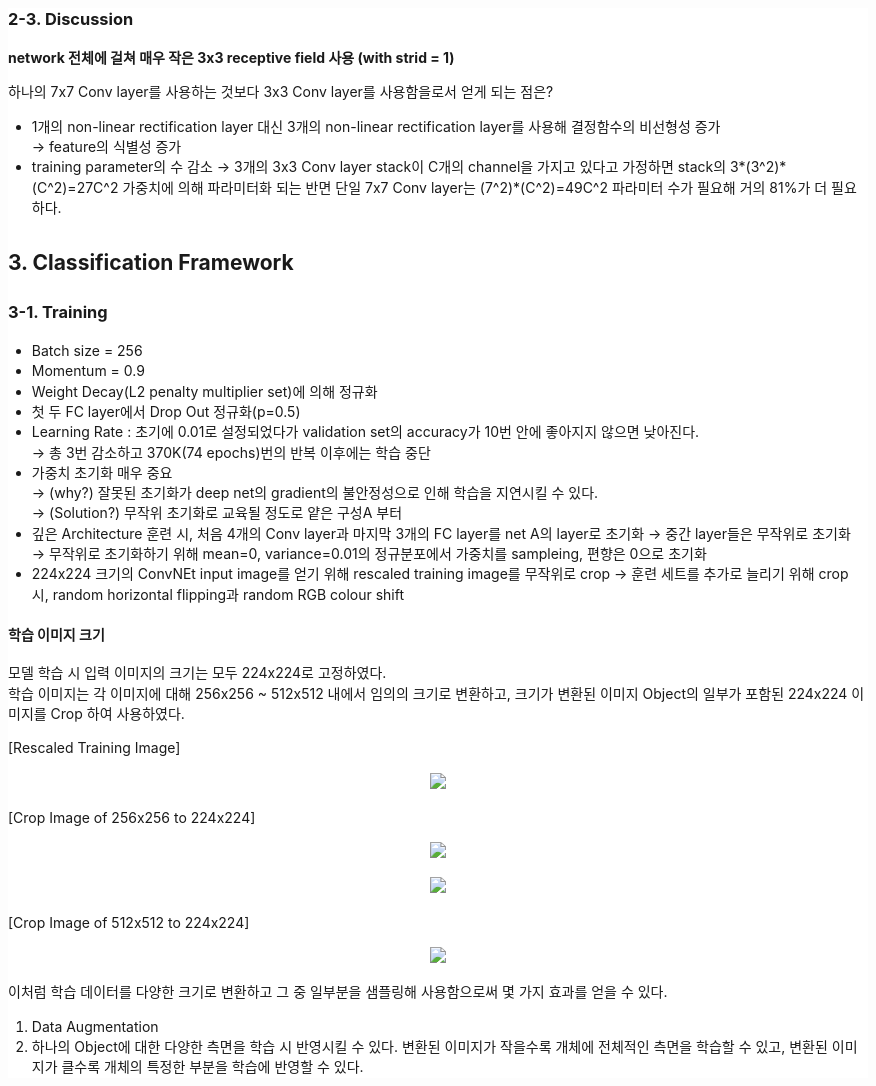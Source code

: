 
### 2-3. Discussion

**network 전체에 걸쳐 매우 작은 3x3 receptive field 사용 (with strid = 1)**

하나의 7x7 Conv layer를 사용하는 것보다 3x3 Conv layer를 사용함을로서 얻게 되는 점은?
- 1개의 non-linear rectification layer 대신 3개의 non-linear rectification layer를 사용해 결정함수의 비선형성 증가  
  → feature의 식별성 증가
- training parameter의 수 감소
  → 3개의 3x3 Conv layer stack이 C개의 channel을 가지고 있다고 가정하면 stack의 3\*(3^2)\*(C^2)=27C^2 가중치에 의해 파라미터화 되는 반면 단일 7x7 Conv layer는 (7^2)\*(C^2)=49C^2 파라미터 수가 필요해 거의 81%가 더 필요하다.
  
## 3. Classification Framework
### 3-1. Training
- Batch size = 256
- Momentum = 0.9
- Weight Decay(L2 penalty multiplier set)에 의해 정규화
- 첫 두 FC layer에서 Drop Out 정규화(p=0.5)
- Learning Rate : 초기에 0.01로 설정되었다가 validation set의 accuracy가 10번 안에 좋아지지 않으면 낮아진다.  
  → 총 3번 감소하고 370K(74 epochs)번의 반복 이후에는 학습 중단
- 가중치 초기화 매우 중요  
  → (why?) 잘못된 초기화가 deep net의 gradient의 불안정성으로 인해 학습을 지연시킬 수 있다.   
  → (Solution?) 무작위 초기화로 교육될 정도로 얕은 구성A 부터 
- 깊은 Architecture 훈련 시, 처음 4개의 Conv layer과 마지막 3개의 FC layer를 net A의 layer로 초기화
  → 중간 layer들은 무작위로 초기화
  → 무작위로 초기화하기 위해 mean=0, variance=0.01의 정규분포에서 가중치를 sampleing, 편향은 0으로 초기화
- 224x224 크기의 ConvNEt input image를 얻기 위해 rescaled training image를 무작위로 crop
  → 훈련 세트를 추가로 늘리기 위해 crop 시, random horizontal flipping과 random RGB colour shift
  
#### 학습 이미지 크기
모델 학습 시 입력 이미지의 크기는 모두 224x224로 고정하였다.  
학습 이미지는 각 이미지에 대해 256x256 ~ 512x512 내에서 임의의 크기로 변환하고, 크기가 변환된 이미지 Object의 일부가 포함된 224x224 이미지를 Crop 하여 사용하였다.

[Rescaled Training Image]

<p align='center'><img src="https://user-images.githubusercontent.com/57162812/152680076-102478e7-8077-4fa6-b70c-82185c5f2b09.png" width=400></p>

[Crop Image of 256x256 to 224x224]

<p align='center'><img src="https://user-images.githubusercontent.com/57162812/152680079-7fe0af26-62df-4746-9ad3-5258238a5702.png" width=400></p>

<p align='center'><img src="https://user-images.githubusercontent.com/57162812/152680089-66befdc2-87e1-48da-bdb3-be6416997a87.png" width=400></p>

[Crop Image of 512x512 to 224x224]

<p align='center'><img src="https://user-images.githubusercontent.com/57162812/152680091-e8d9d0ae-64a8-4be6-8a45-a236f8e6cdfc.png" width=400></p>

이처럼 학습 데이터를 다양한 크기로 변환하고 그 중 일부분을 샘플링해 사용함으로써 몇 가지 효과를 얻을 수 있다.
1. Data Augmentation
2. 하나의 Object에 대한 다양한 측면을 학습 시 반영시킬 수 있다. 변환된 이미지가 작을수록 개체에 전체적인 측면을 학습할 수 있고, 변환된 이미지가 클수록 개체의 특정한 부분을 학습에 반영할 수 있다.
